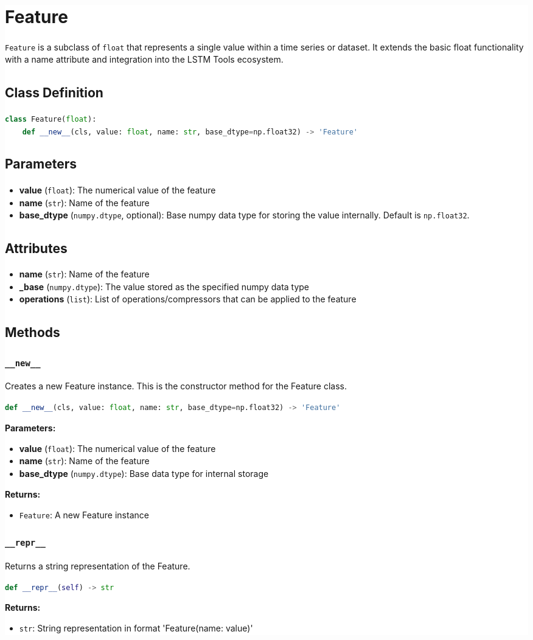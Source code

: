 # Feature

`Feature` is a subclass of `float` that represents a single value within a time series or dataset. It extends the basic float functionality with a name attribute and integration into the LSTM Tools ecosystem.

## Class Definition

```python
class Feature(float):
    def __new__(cls, value: float, name: str, base_dtype=np.float32) -> 'Feature'
```

## Parameters

- **value** (`float`): The numerical value of the feature
- **name** (`str`): Name of the feature
- **base_dtype** (`numpy.dtype`, optional): Base numpy data type for storing the value internally. Default is `np.float32`.

## Attributes

- **name** (`str`): Name of the feature
- **_base** (`numpy.dtype`): The value stored as the specified numpy data type
- **operations** (`list`): List of operations/compressors that can be applied to the feature

## Methods

### `__new__`

Creates a new Feature instance. This is the constructor method for the Feature class.

```python
def __new__(cls, value: float, name: str, base_dtype=np.float32) -> 'Feature'
```

**Parameters:**
- **value** (`float`): The numerical value of the feature
- **name** (`str`): Name of the feature
- **base_dtype** (`numpy.dtype`): Base data type for internal storage

**Returns:**
- `Feature`: A new Feature instance

### `__repr__`

Returns a string representation of the Feature.

```python
def __repr__(self) -> str
```

**Returns:**
- `str`: String representation in format 'Feature(name: value)'
